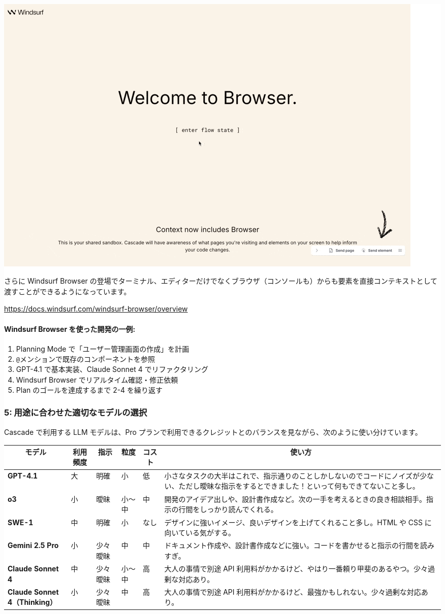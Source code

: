 ![Windsurf Browser](/images/windsurf-guide-wave10/windsurf-browser.gif)

さらに Windsurf Browser の登場でターミナル、エディターだけでなくブラウザ（コンソールも）からも要素を直接コンテキストとして渡すことができるようになっています。

https://docs.windsurf.com/windsurf-browser/overview

#### Windsurf Browser を使った開発の一例:

1. Planning Mode で「ユーザー管理画面の作成」を計画
2. `@`メンションで既存のコンポーネントを参照
3. GPT-4.1 で基本実装、Claude Sonnet 4 でリファクタリング
4. Windsurf Browser でリアルタイム確認・修正依頼
5. Plan のゴールを達成するまで 2-4 を繰り返す

### 5: 用途に合わせた適切なモデルの選択

Cascade で利用する LLM モデルは、Pro プランで利用できるクレジットとのバランスを見ながら、次のように使い分けています。

| モデル                          | 利用頻度 | 指示     | 粒度   | コスト | 使い方                                                                                                                                               |
| ------------------------------- | -------- | -------- | ------ | ------ | ---------------------------------------------------------------------------------------------------------------------------------------------------- |
| **GPT-4.1**                     | 大       | 明確     | 小     | 低     | 小さなタスクの大半はこれで、指示通りのことしかしないのでコードにノイズが少ない、ただし曖昧な指示をするとできました！といって何もできてないこと多し。 |
| **o3**                          | 小       | 曖昧     | 小〜中 | 中     | 開発のアイデア出しや、設計書作成など。次の一手を考えるときの良き相談相手。指示の行間をしっかり読んでくれる。                                         |
| **SWE-1**                       | 中       | 明確     | 小     | なし   | デザインに強いイメージ、良いデザインを上げてくれること多し。HTML や CSS に向いている気がする。                                                       |
| **Gemini 2.5 Pro**              | 小       | 少々曖昧 | 中     | 中     | ドキュメント作成や、設計書作成などに強い。コードを書かせると指示の行間を読みすぎ。                                                                   |
| **Claude Sonnet 4**             | 中       | 少々曖昧 | 小〜中 | 高     | 大人の事情で別途 API 利用料がかかるけど、やはり一番頼り甲斐のあるやつ。少々過剰な対応あり。                                                          |
| **Claude Sonnet 4（Thinking）** | 小       | 少々曖昧 | 中     | 高     | 大人の事情で別途 API 利用料がかかるけど、最強かもしれない。少々過剰な対応あり。                                                                      |

